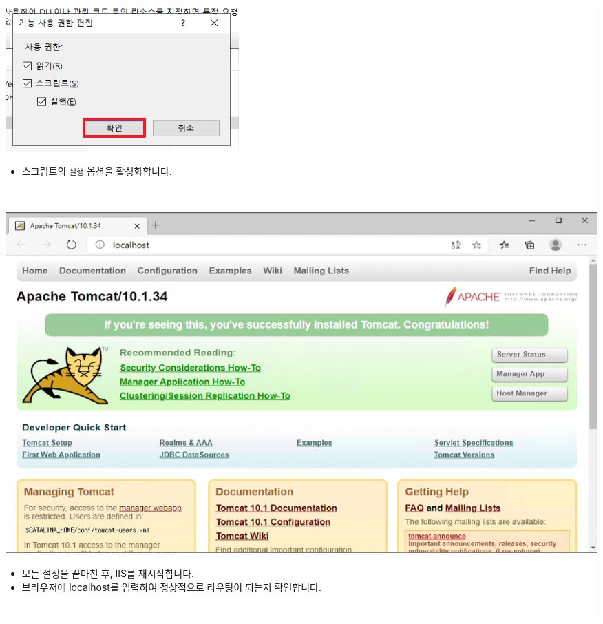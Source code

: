 
![](./MD_Images/04_03015.jpg)
* 스크립트의 `실행` 옵션을 활성화합니다.

</br>


![](./MD_Images/04_03016.jpg)
* 모든 설정을 끝마친 후, IIS를 재시작합니다.
* 브라우저에 localhost를 입력하여 정상적으로 라우팅이 되는지 확인합니다.

</br>
